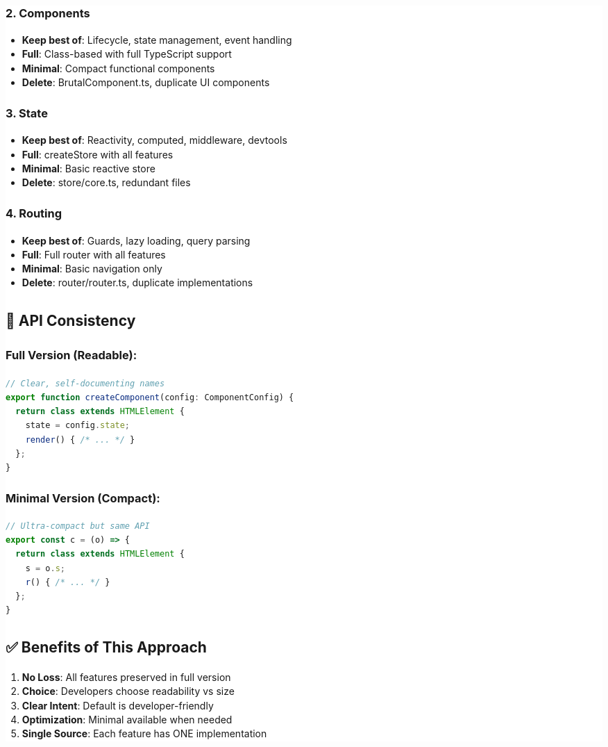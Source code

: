 ### 2. Components  
- **Keep best of**: Lifecycle, state management, event handling
- **Full**: Class-based with full TypeScript support
- **Minimal**: Compact functional components
- **Delete**: BrutalComponent.ts, duplicate UI components

### 3. State
- **Keep best of**: Reactivity, computed, middleware, devtools
- **Full**: createStore with all features
- **Minimal**: Basic reactive store
- **Delete**: store/core.ts, redundant files

### 4. Routing
- **Keep best of**: Guards, lazy loading, query parsing
- **Full**: Full router with all features
- **Minimal**: Basic navigation only
- **Delete**: router/router.ts, duplicate implementations

## 🎨 API Consistency

### Full Version (Readable):
```typescript
// Clear, self-documenting names
export function createComponent(config: ComponentConfig) {
  return class extends HTMLElement {
    state = config.state;
    render() { /* ... */ }
  };
}
```

### Minimal Version (Compact):
```typescript
// Ultra-compact but same API
export const c = (o) => {
  return class extends HTMLElement {
    s = o.s;
    r() { /* ... */ }
  };
}
```

## ✅ Benefits of This Approach

1. **No Loss**: All features preserved in full version
2. **Choice**: Developers choose readability vs size
3. **Clear Intent**: Default is developer-friendly
4. **Optimization**: Minimal available when needed
5. **Single Source**: Each feature has ONE implementation

